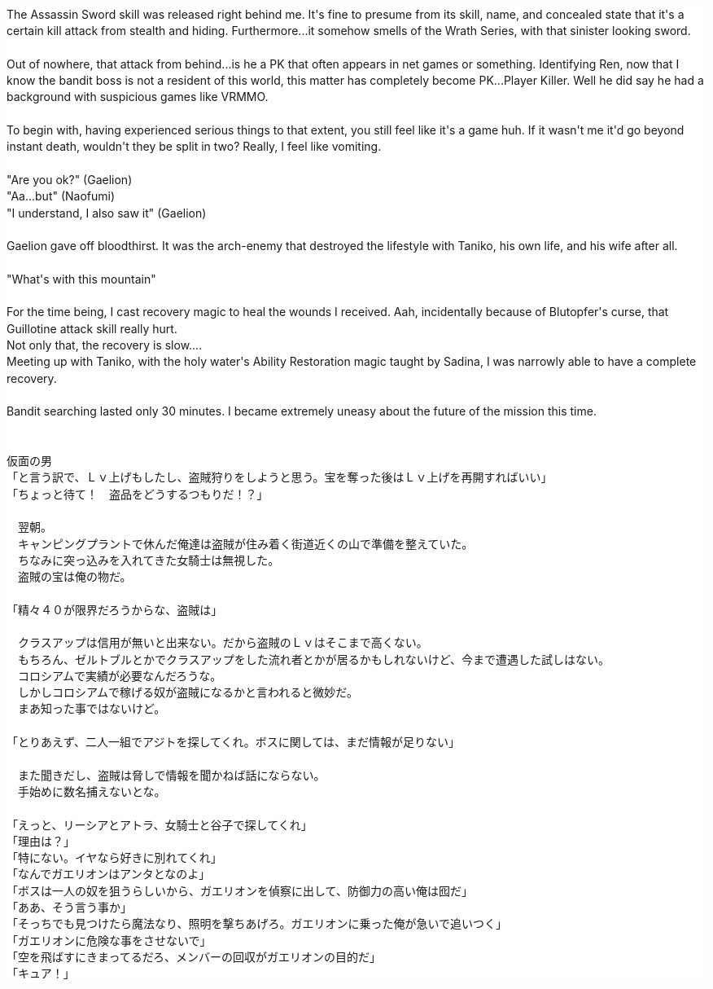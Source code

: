 The Assassin Sword skill was released right behind me. It's fine to presume from its skill, name, and concealed state that it's a certain kill attack from stealth and hiding. Furthermore...it somehow smells of the Wrath Series, with that sinister looking sword. <br/>
 <br/>
Out of nowhere, that attack from behind...is he a PK that often appears in net games or something. Identifying Ren, now that I know the bandit boss is not a resident of this world, this matter has completely become PK...Player Killer. Well he did say he had a background with suspicious games like VRMMO. <br/>
 <br/>
To begin with, having experienced serious things to that extent, you still feel like it's a game huh. If it wasn't me it'd go beyond instant death, wouldn't they be split in two? Really, I feel like vomiting. <br/>
 <br/>
"Are you ok?" (Gaelion) <br/>
"Aa...but" (Naofumi) <br/>
"I understand, I also saw it" (Gaelion) <br/>
 <br/>
Gaelion gave off bloodthirst. It was the arch-enemy that destroyed the lifestyle with Taniko, his own life, and his wife after all. <br/>
 <br/>
"What's with this mountain" <br/>
 <br/>
For the time being, I cast recovery magic to heal the wounds I received. Aah, incidentally because of Blutopfer's curse, that Guillotine attack skill really hurt. <br/>
Not only that, the recovery is slow.... <br/>
Meeting up with Taniko, with the holy water's Ability Restoration magic taught by Sadina, I was narrowly able to have a complete recovery. <br/>
 <br/>
Bandit searching lasted only 30 minutes. I became extremely uneasy about the future of the mission this time. <br/>
 <br/>
 <br/>
仮面の男 <br/>
「と言う訳で、Ｌｖ上げもしたし、盗賊狩りをしようと思う。宝を奪った後はＬｖ上げを再開すればいい」 <br/>
「ちょっと待て！　盗品をどうするつもりだ！？」 <br/>
 <br/>
　翌朝。 <br/>
　キャンピングプラントで休んだ俺達は盗賊が住み着く街道近くの山で準備を整えていた。 <br/>
　ちなみに突っ込みを入れてきた女騎士は無視した。 <br/>
　盗賊の宝は俺の物だ。 <br/>
 <br/>
「精々４０が限界だろうからな、盗賊は」 <br/>
 <br/>
　クラスアップは信用が無いと出来ない。だから盗賊のＬｖはそこまで高くない。 <br/>
　もちろん、ゼルトブルとかでクラスアップをした流れ者とかが居るかもしれないけど、今まで遭遇した試しはない。 <br/>
　コロシアムで実績が必要なんだろうな。 <br/>
　しかしコロシアムで稼げる奴が盗賊になるかと言われると微妙だ。 <br/>
　まあ知った事ではないけど。 <br/>
 <br/>
「とりあえず、二人一組でアジトを探してくれ。ボスに関しては、まだ情報が足りない」 <br/>
 <br/>
　また聞きだし、盗賊は脅しで情報を聞かねば話にならない。 <br/>
　手始めに数名捕えないとな。 <br/>
 <br/>
「えっと、リーシアとアトラ、女騎士と谷子で探してくれ」 <br/>
「理由は？」 <br/>
「特にない。イヤなら好きに別れてくれ」 <br/>
「なんでガエリオンはアンタとなのよ」 <br/>
「ボスは一人の奴を狙うらしいから、ガエリオンを偵察に出して、防御力の高い俺は囮だ」 <br/>
「ああ、そう言う事か」 <br/>
「そっちでも見つけたら魔法なり、照明を撃ちあげろ。ガエリオンに乗った俺が急いで追いつく」 <br/>
「ガエリオンに危険な事をさせないで」 <br/>
「空を飛ばすにきまってるだろ、メンバーの回収がガエリオンの目的だ」 <br/>
「キュア！」 <br/>